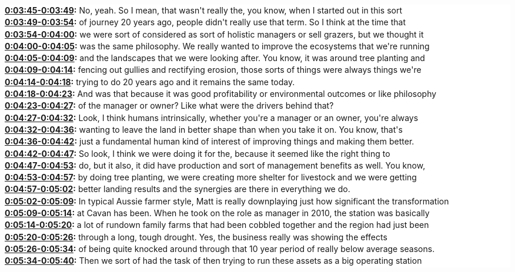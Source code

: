**[0:03:45-0:03:49](https://www.agtechsowhat.com/agtechsowhatepisodes/2020/11/4/matt-crozier-changing-human-behavior#t=0:03:45):**  No, yeah. So I mean, that wasn't really the, you know, when I started out in this sort  
**[0:03:49-0:03:54](https://www.agtechsowhat.com/agtechsowhatepisodes/2020/11/4/matt-crozier-changing-human-behavior#t=0:03:49):**  of journey 20 years ago, people didn't really use that term. So I think at the time that  
**[0:03:54-0:04:00](https://www.agtechsowhat.com/agtechsowhatepisodes/2020/11/4/matt-crozier-changing-human-behavior#t=0:03:54):**  we were sort of considered as sort of holistic managers or sell grazers, but we thought it  
**[0:04:00-0:04:05](https://www.agtechsowhat.com/agtechsowhatepisodes/2020/11/4/matt-crozier-changing-human-behavior#t=0:04:00):**  was the same philosophy. We really wanted to improve the ecosystems that we're running  
**[0:04:05-0:04:09](https://www.agtechsowhat.com/agtechsowhatepisodes/2020/11/4/matt-crozier-changing-human-behavior#t=0:04:05):**  and the landscapes that we were looking after. You know, it was around tree planting and  
**[0:04:09-0:04:14](https://www.agtechsowhat.com/agtechsowhatepisodes/2020/11/4/matt-crozier-changing-human-behavior#t=0:04:09):**  fencing out gullies and rectifying erosion, those sorts of things were always things we're  
**[0:04:14-0:04:18](https://www.agtechsowhat.com/agtechsowhatepisodes/2020/11/4/matt-crozier-changing-human-behavior#t=0:04:14):**  trying to do 20 years ago and it remains the same today.  
**[0:04:18-0:04:23](https://www.agtechsowhat.com/agtechsowhatepisodes/2020/11/4/matt-crozier-changing-human-behavior#t=0:04:18):**  And was that because it was good profitability or environmental outcomes or like philosophy  
**[0:04:23-0:04:27](https://www.agtechsowhat.com/agtechsowhatepisodes/2020/11/4/matt-crozier-changing-human-behavior#t=0:04:23):**  of the manager or owner? Like what were the drivers behind that?  
**[0:04:27-0:04:32](https://www.agtechsowhat.com/agtechsowhatepisodes/2020/11/4/matt-crozier-changing-human-behavior#t=0:04:27):**  Look, I think humans intrinsically, whether you're a manager or an owner, you're always  
**[0:04:32-0:04:36](https://www.agtechsowhat.com/agtechsowhatepisodes/2020/11/4/matt-crozier-changing-human-behavior#t=0:04:32):**  wanting to leave the land in better shape than when you take it on. You know, that's  
**[0:04:36-0:04:42](https://www.agtechsowhat.com/agtechsowhatepisodes/2020/11/4/matt-crozier-changing-human-behavior#t=0:04:36):**  just a fundamental human kind of interest of improving things and making them better.  
**[0:04:42-0:04:47](https://www.agtechsowhat.com/agtechsowhatepisodes/2020/11/4/matt-crozier-changing-human-behavior#t=0:04:42):**  So look, I think we were doing it for the, because it seemed like the right thing to  
**[0:04:47-0:04:53](https://www.agtechsowhat.com/agtechsowhatepisodes/2020/11/4/matt-crozier-changing-human-behavior#t=0:04:47):**  do, but it also, it did have production and sort of management benefits as well. You know,  
**[0:04:53-0:04:57](https://www.agtechsowhat.com/agtechsowhatepisodes/2020/11/4/matt-crozier-changing-human-behavior#t=0:04:53):**  by doing tree planting, we were creating more shelter for livestock and we were getting  
**[0:04:57-0:05:02](https://www.agtechsowhat.com/agtechsowhatepisodes/2020/11/4/matt-crozier-changing-human-behavior#t=0:04:57):**  better landing results and the synergies are there in everything we do.  
**[0:05:02-0:05:09](https://www.agtechsowhat.com/agtechsowhatepisodes/2020/11/4/matt-crozier-changing-human-behavior#t=0:05:02):**  In typical Aussie farmer style, Matt is really downplaying just how significant the transformation  
**[0:05:09-0:05:14](https://www.agtechsowhat.com/agtechsowhatepisodes/2020/11/4/matt-crozier-changing-human-behavior#t=0:05:09):**  at Cavan has been. When he took on the role as manager in 2010, the station was basically  
**[0:05:14-0:05:20](https://www.agtechsowhat.com/agtechsowhatepisodes/2020/11/4/matt-crozier-changing-human-behavior#t=0:05:14):**  a lot of rundown family farms that had been cobbled together and the region had just been  
**[0:05:20-0:05:26](https://www.agtechsowhat.com/agtechsowhatepisodes/2020/11/4/matt-crozier-changing-human-behavior#t=0:05:20):**  through a long, tough drought. Yes, the business really was showing the effects  
**[0:05:26-0:05:34](https://www.agtechsowhat.com/agtechsowhatepisodes/2020/11/4/matt-crozier-changing-human-behavior#t=0:05:26):**  of being quite knocked around through that 10 year period of really below average seasons.  
**[0:05:34-0:05:40](https://www.agtechsowhat.com/agtechsowhatepisodes/2020/11/4/matt-crozier-changing-human-behavior#t=0:05:34):**  Then we sort of had the task of then trying to run these assets as a big operating station  
